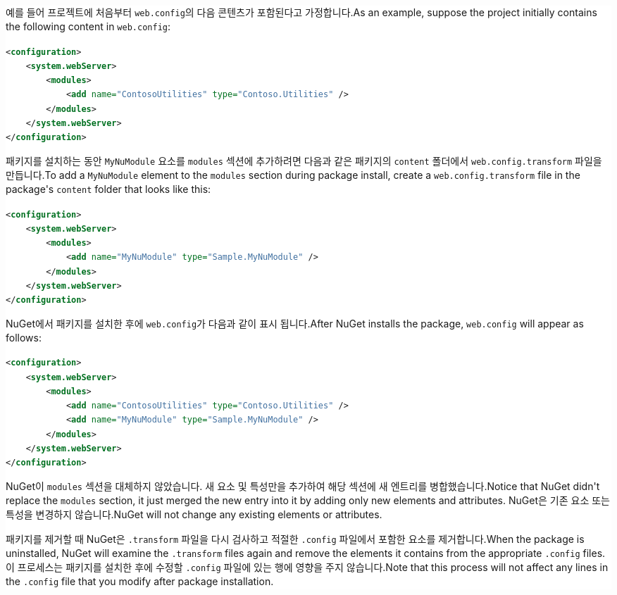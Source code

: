 <span data-ttu-id="d4d68-135">예를 들어 프로젝트에 처음부터 `web.config`의 다음 콘텐츠가 포함된다고 가정합니다.</span><span class="sxs-lookup"><span data-stu-id="d4d68-135">As an example, suppose the project initially contains the following content in `web.config`:</span></span>

```xml
<configuration>
    <system.webServer>
        <modules>
            <add name="ContosoUtilities" type="Contoso.Utilities" />
        </modules>
    </system.webServer>
</configuration>
```

<span data-ttu-id="d4d68-136">패키지를 설치하는 동안 `MyNuModule` 요소를 `modules` 섹션에 추가하려면 다음과 같은 패키지의 `content` 폴더에서 `web.config.transform` 파일을 만듭니다.</span><span class="sxs-lookup"><span data-stu-id="d4d68-136">To add a `MyNuModule` element to the `modules` section during package install, create a `web.config.transform` file in the package's `content` folder that looks like this:</span></span>

```xml
<configuration>
    <system.webServer>
        <modules>
            <add name="MyNuModule" type="Sample.MyNuModule" />
        </modules>
    </system.webServer>
</configuration>
```

<span data-ttu-id="d4d68-137">NuGet에서 패키지를 설치한 후에 `web.config`가 다음과 같이 표시 됩니다.</span><span class="sxs-lookup"><span data-stu-id="d4d68-137">After NuGet installs the package, `web.config` will appear as follows:</span></span>

```xml
<configuration>
    <system.webServer>
        <modules>
            <add name="ContosoUtilities" type="Contoso.Utilities" />
            <add name="MyNuModule" type="Sample.MyNuModule" />
        </modules>
    </system.webServer>
</configuration>
```

<span data-ttu-id="d4d68-138">NuGet이 `modules` 섹션을 대체하지 않았습니다. 새 요소 및 특성만을 추가하여 해당 섹션에 새 엔트리를 병합했습니다.</span><span class="sxs-lookup"><span data-stu-id="d4d68-138">Notice that NuGet didn't replace the `modules` section, it just merged the new entry into it by adding only new elements and attributes.</span></span> <span data-ttu-id="d4d68-139">NuGet은 기존 요소 또는 특성을 변경하지 않습니다.</span><span class="sxs-lookup"><span data-stu-id="d4d68-139">NuGet will not change any existing elements or attributes.</span></span>

<span data-ttu-id="d4d68-140">패키지를 제거할 때 NuGet은 `.transform` 파일을 다시 검사하고 적절한 `.config` 파일에서 포함한 요소를 제거합니다.</span><span class="sxs-lookup"><span data-stu-id="d4d68-140">When the package is uninstalled, NuGet will examine the `.transform` files again and remove the elements it contains from the appropriate `.config` files.</span></span> <span data-ttu-id="d4d68-141">이 프로세스는 패키지를 설치한 후에 수정할 `.config` 파일에 있는 행에 영향을 주지 않습니다.</span><span class="sxs-lookup"><span data-stu-id="d4d68-141">Note that this process will not affect any lines in the `.config` file that you modify after package installation.</span></span>
